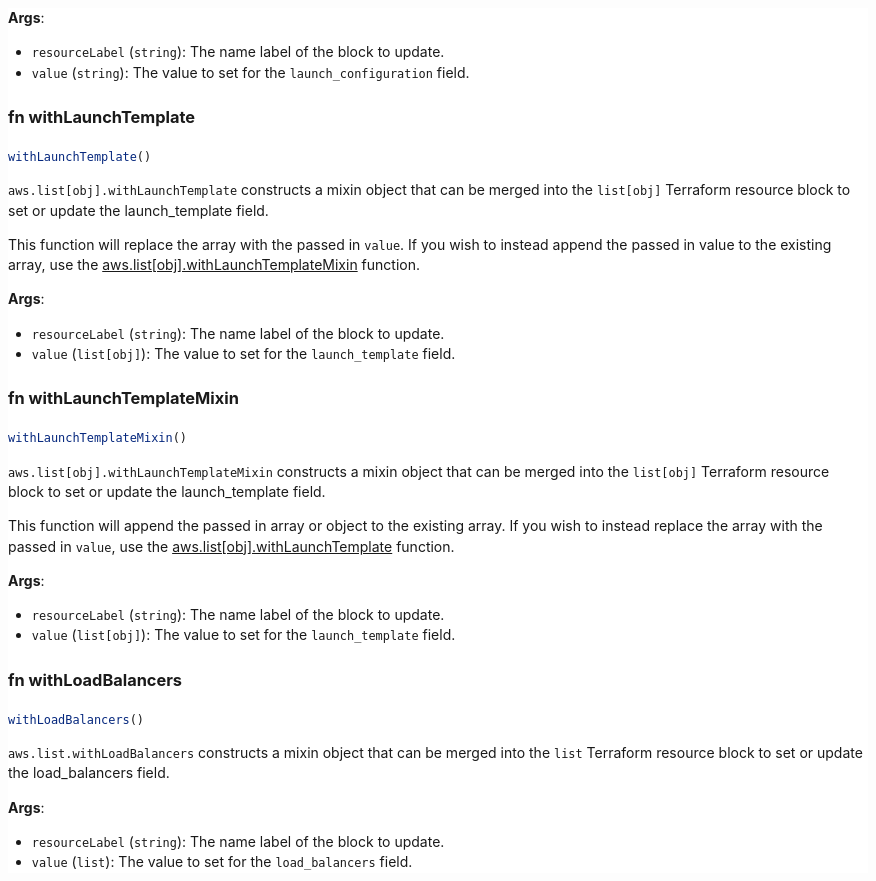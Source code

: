 

**Args**:
  - `resourceLabel` (`string`): The name label of the block to update.
  - `value` (`string`): The value to set for the `launch_configuration` field.


### fn withLaunchTemplate

```ts
withLaunchTemplate()
```

`aws.list[obj].withLaunchTemplate` constructs a mixin object that can be merged into the `list[obj]`
Terraform resource block to set or update the launch_template field.

This function will replace the array with the passed in `value`. If you wish to instead append the
passed in value to the existing array, use the [aws.list[obj].withLaunchTemplateMixin](TODO) function.


**Args**:
  - `resourceLabel` (`string`): The name label of the block to update.
  - `value` (`list[obj]`): The value to set for the `launch_template` field.


### fn withLaunchTemplateMixin

```ts
withLaunchTemplateMixin()
```

`aws.list[obj].withLaunchTemplateMixin` constructs a mixin object that can be merged into the `list[obj]`
Terraform resource block to set or update the launch_template field.

This function will append the passed in array or object to the existing array. If you wish
to instead replace the array with the passed in `value`, use the [aws.list[obj].withLaunchTemplate](TODO)
function.


**Args**:
  - `resourceLabel` (`string`): The name label of the block to update.
  - `value` (`list[obj]`): The value to set for the `launch_template` field.


### fn withLoadBalancers

```ts
withLoadBalancers()
```

`aws.list.withLoadBalancers` constructs a mixin object that can be merged into the `list`
Terraform resource block to set or update the load_balancers field.



**Args**:
  - `resourceLabel` (`string`): The name label of the block to update.
  - `value` (`list`): The value to set for the `load_balancers` field.
